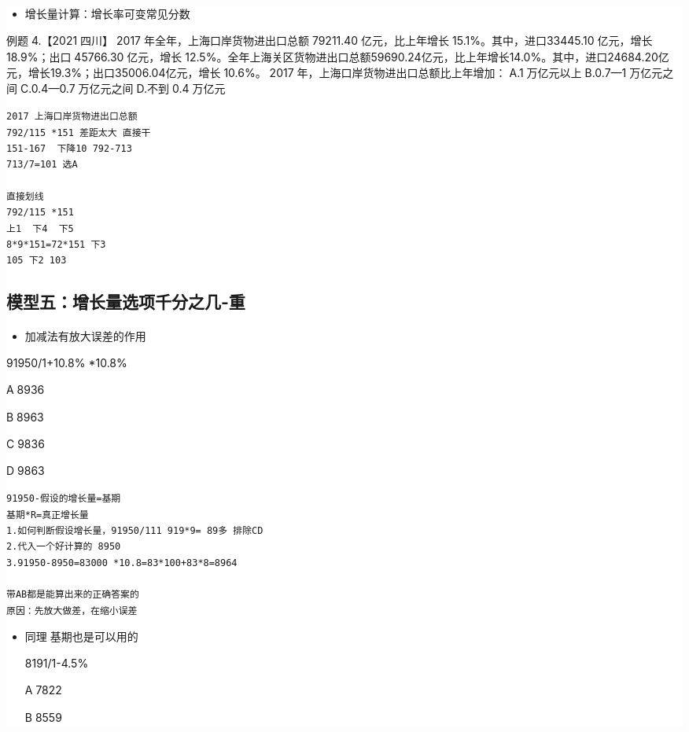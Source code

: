 + 增长量计算：增长率可变常见分数

例题 4.【2021 四川】
2017 年全年，上海口岸货物进出口总额 79211.40 亿元，比上年增长 15.1%。其中，进口33445.10 亿元，增长 18.9%；出口 45766.30 亿元，增长 12.5%。全年上海关区货物进出口总额59690.24亿元，比上年增长14.0%。其中，进口24684.20亿元，增长19.3%；出口35006.04亿元，增长 10.6%。
2017 年，上海口岸货物进出口总额比上年增加：
A.1 万亿元以上
B.0.7—1 万亿元之间
C.0.4—0.7 万亿元之间
D.不到 0.4 万亿元

```
2017 上海口岸货物进出口总额
792/115 *151 差距太大 直接干 
151-167  下降10 792-713
713/7=101 选A

直接划线
792/115 *151
上1  下4  下5
8*9*151=72*151 下3 
105 下2 103
```



## 模型五：增长量选项千分之几-重

+ 加减法有放大误差的作用

91950/1+10.8% *10.8%

A 8936

B 8963

C 9836

D 9863

```
91950-假设的增长量=基期
基期*R=真正增长量
1.如何判断假设增长量，91950/111 919*9= 89多 排除CD
2.代入一个好计算的 8950 
3.91950-8950=83000 *10.8=83*100+83*8=8964

带AB都是能算出来的正确答案的
原因：先放大做差，在缩小误差
```

+ 同理 基期也是可以用的

  8191/1-4.5%

  A 7822

  B 8559
